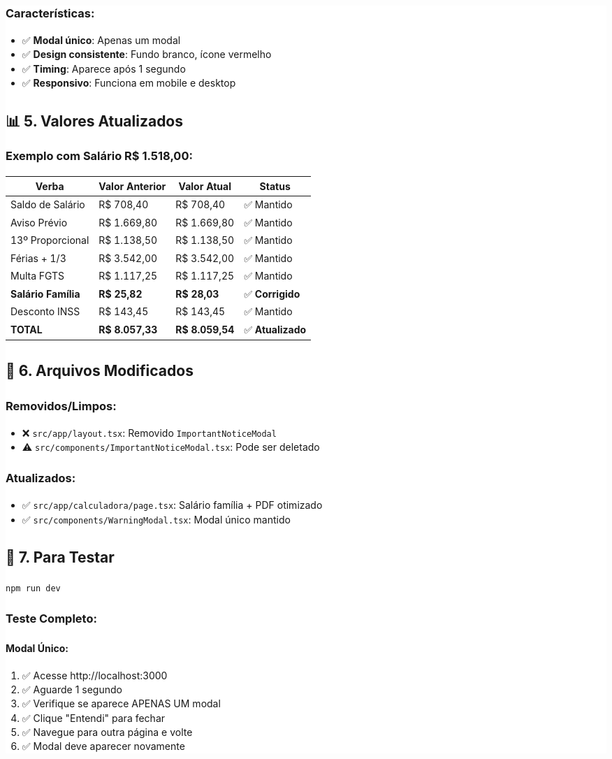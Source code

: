 ### **Características**:
- ✅ **Modal único**: Apenas um modal
- ✅ **Design consistente**: Fundo branco, ícone vermelho
- ✅ **Timing**: Aparece após 1 segundo
- ✅ **Responsivo**: Funciona em mobile e desktop

## 📊 **5. Valores Atualizados**

### **Exemplo com Salário R$ 1.518,00**:

| Verba | Valor Anterior | Valor Atual | Status |
|-------|----------------|-------------|--------|
| Saldo de Salário | R$ 708,40 | R$ 708,40 | ✅ Mantido |
| Aviso Prévio | R$ 1.669,80 | R$ 1.669,80 | ✅ Mantido |
| 13º Proporcional | R$ 1.138,50 | R$ 1.138,50 | ✅ Mantido |
| Férias + 1/3 | R$ 3.542,00 | R$ 3.542,00 | ✅ Mantido |
| Multa FGTS | R$ 1.117,25 | R$ 1.117,25 | ✅ Mantido |
| **Salário Família** | **R$ 25,82** | **R$ 28,03** | ✅ **Corrigido** |
| Desconto INSS | R$ 143,45 | R$ 143,45 | ✅ Mantido |
| **TOTAL** | **R$ 8.057,33** | **R$ 8.059,54** | ✅ **Atualizado** |

## 🔧 **6. Arquivos Modificados**

### **Removidos/Limpos**:
- ❌ `src/app/layout.tsx`: Removido `ImportantNoticeModal`
- ⚠️ `src/components/ImportantNoticeModal.tsx`: Pode ser deletado

### **Atualizados**:
- ✅ `src/app/calculadora/page.tsx`: Salário família + PDF otimizado
- ✅ `src/components/WarningModal.tsx`: Modal único mantido

## 🚀 **7. Para Testar**

```bash
npm run dev
```

### **Teste Completo**:

#### **Modal Único**:
1. ✅ Acesse http://localhost:3000
2. ✅ Aguarde 1 segundo
3. ✅ Verifique se aparece APENAS UM modal
4. ✅ Clique "Entendi" para fechar
5. ✅ Navegue para outra página e volte
6. ✅ Modal deve aparecer novamente
